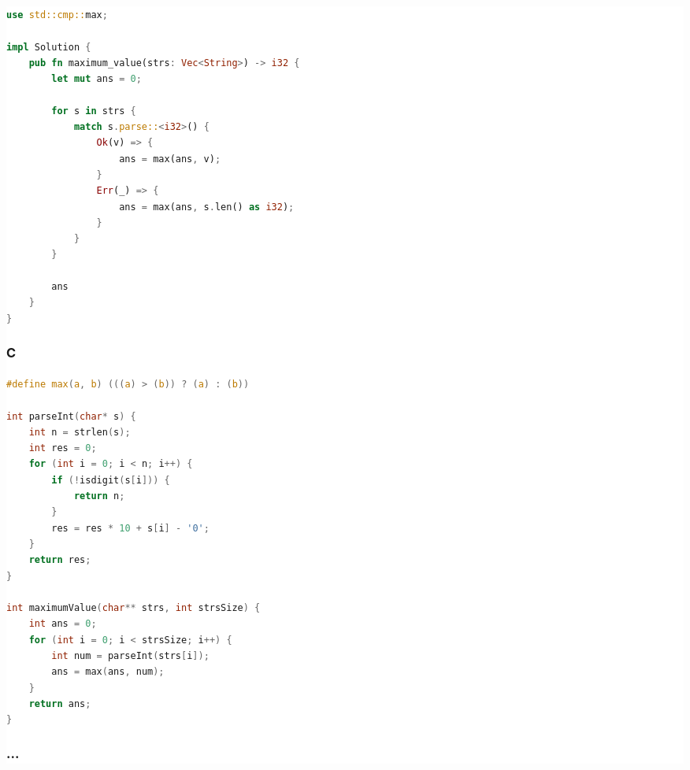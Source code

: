 ```rust
```

```rust
use std::cmp::max;

impl Solution {
    pub fn maximum_value(strs: Vec<String>) -> i32 {
        let mut ans = 0;

        for s in strs {
            match s.parse::<i32>() {
                Ok(v) => {
                    ans = max(ans, v);
                }
                Err(_) => {
                    ans = max(ans, s.len() as i32);
                }
            }
        }

        ans
    }
}
```

### **C**

```c
#define max(a, b) (((a) > (b)) ? (a) : (b))

int parseInt(char* s) {
    int n = strlen(s);
    int res = 0;
    for (int i = 0; i < n; i++) {
        if (!isdigit(s[i])) {
            return n;
        }
        res = res * 10 + s[i] - '0';
    }
    return res;
}

int maximumValue(char** strs, int strsSize) {
    int ans = 0;
    for (int i = 0; i < strsSize; i++) {
        int num = parseInt(strs[i]);
        ans = max(ans, num);
    }
    return ans;
}
```

### **...**

```

```


